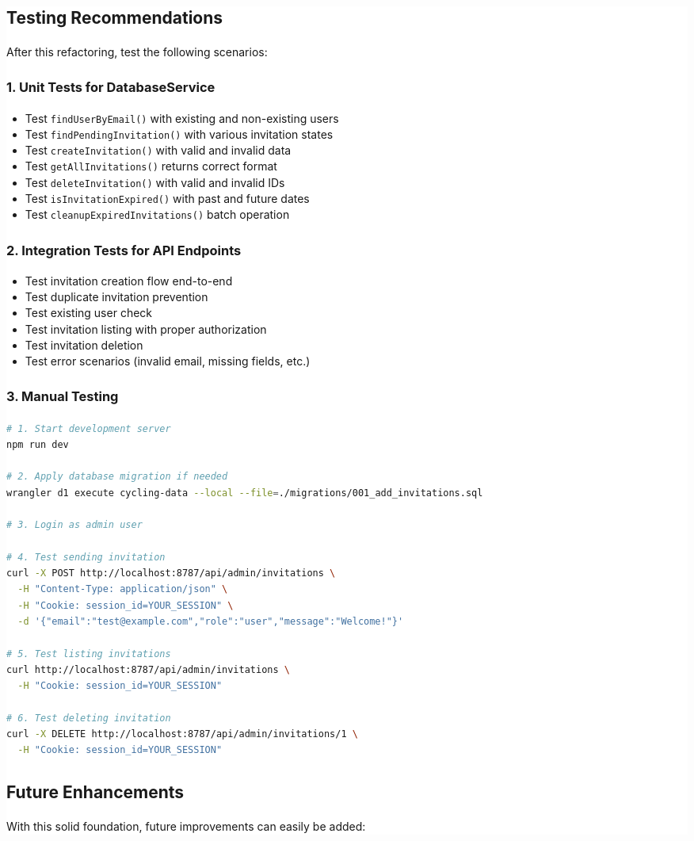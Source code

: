 ## Testing Recommendations

After this refactoring, test the following scenarios:

### 1. Unit Tests for DatabaseService
- Test `findUserByEmail()` with existing and non-existing users
- Test `findPendingInvitation()` with various invitation states
- Test `createInvitation()` with valid and invalid data
- Test `getAllInvitations()` returns correct format
- Test `deleteInvitation()` with valid and invalid IDs
- Test `isInvitationExpired()` with past and future dates
- Test `cleanupExpiredInvitations()` batch operation

### 2. Integration Tests for API Endpoints
- Test invitation creation flow end-to-end
- Test duplicate invitation prevention
- Test existing user check
- Test invitation listing with proper authorization
- Test invitation deletion
- Test error scenarios (invalid email, missing fields, etc.)

### 3. Manual Testing
```bash
# 1. Start development server
npm run dev

# 2. Apply database migration if needed
wrangler d1 execute cycling-data --local --file=./migrations/001_add_invitations.sql

# 3. Login as admin user

# 4. Test sending invitation
curl -X POST http://localhost:8787/api/admin/invitations \
  -H "Content-Type: application/json" \
  -H "Cookie: session_id=YOUR_SESSION" \
  -d '{"email":"test@example.com","role":"user","message":"Welcome!"}'

# 5. Test listing invitations
curl http://localhost:8787/api/admin/invitations \
  -H "Cookie: session_id=YOUR_SESSION"

# 6. Test deleting invitation
curl -X DELETE http://localhost:8787/api/admin/invitations/1 \
  -H "Cookie: session_id=YOUR_SESSION"
```

## Future Enhancements

With this solid foundation, future improvements can easily be added:
